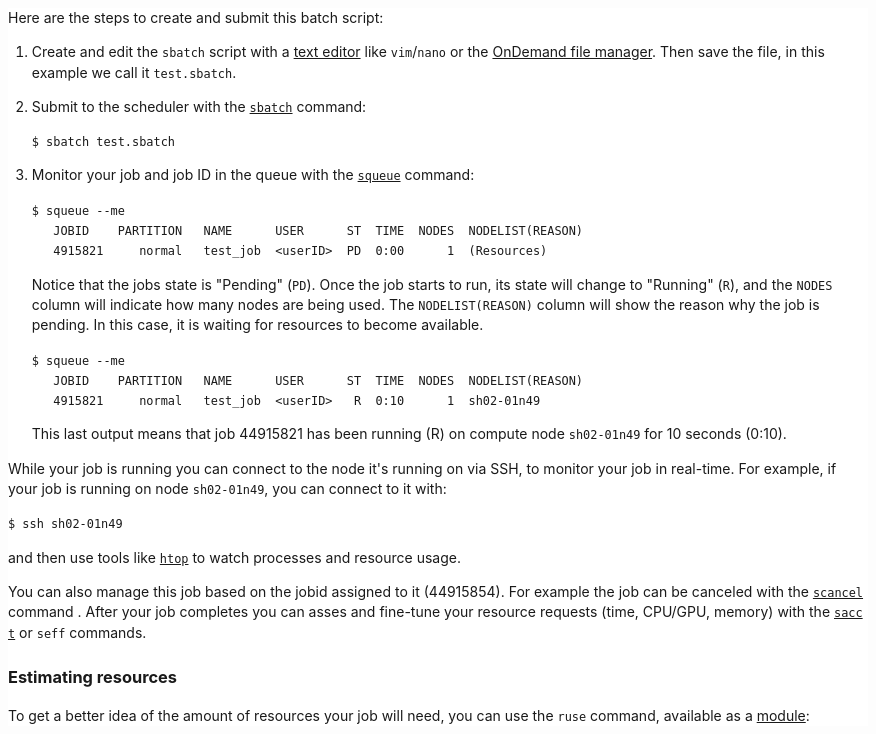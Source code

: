Here are the steps to create and submit this batch script:

1. Create and edit the `sbatch` script with a [text editor][anc_texteditors]
   like `vim`/`nano` or the [OnDemand file manager][anc_filemanager]. Then save
   the file, in this example we call it `test.sbatch`.

2. Submit to the scheduler with the [`sbatch`][url_sbatch] command:

    ``` none
    $ sbatch test.sbatch
    ```

3. Monitor your job and job ID in the queue with the [`squeue`][url_squeue]
   command:

    ``` none
    $ squeue --me
       JOBID    PARTITION   NAME      USER      ST  TIME  NODES  NODELIST(REASON)
       4915821     normal   test_job  <userID>  PD  0:00      1  (Resources)
    ```

    Notice that the jobs state is "Pending" (`PD`). Once the job starts to run,
    its state will change to "Running" (`R`), and the `NODES` column will
    indicate how many nodes are being used. The `NODELIST(REASON)` column will
    show the reason why the job is pending. In this case, it is waiting for
    resources to become available.

    ``` none
    $ squeue --me
       JOBID    PARTITION   NAME      USER      ST  TIME  NODES  NODELIST(REASON)
       4915821     normal   test_job  <userID>   R  0:10      1  sh02-01n49
    ```

    This last output means that job 44915821 has been running (R) on compute
    node `sh02-01n49` for 10 seconds (0:10).

While your job is running you can connect to the node it's running on via SSH,
to monitor your job in real-time. For example, if your job is running on node
`sh02-01n49`, you can connect to it with:

``` none
$ ssh sh02-01n49
```

and then use tools like [`htop`][url_htop] to watch processes and resource
usage.

You can also manage this job based on the jobid assigned to it (44915854). For
example the job can be canceled with the [`scancel`][url_scancel] command
.
After your job completes you can asses and fine-tune your resource requests
(time, CPU/GPU, memory) with the [`sacct`][url_sacct] or `seff` commands.


### Estimating resources

To get a better idea of the amount of resources your job will need, you can use
the `ruse` command, available as a [module][anc_modules]:


[comment]: #  (TODO: batch jobs, resource requirements, partitions, qos, limits, mail...)
[comment]: #  (link URLs -----------------------------------------------------)
[url_sbatch]:       //slurm.schedmd.com/sbatch.html
[url_trap]:         //tldp.org/LDP/Bash-Beginners-Guide/html/sect_12_02.html
[url_signals]:      //en.wikipedia.org/wiki/Signal_(IPC)
[url_job_deps]:     //slurm.schedmd.com/sbatch.html#OPT_dependency
[url_sh_part]:      //news.sherlock.stanford.edu/posts/a-better-view-at-sherlock-s-resources
[url_htop]:         //htop.dev/
[url_sacct]:        //slurm.schedmd.com/sacct.html
[url_squeue]:       //slurm.schedmd.com/squeue.html
[url_scrontab]:     //slurm.schedmd.com/scrontab.html
[url_bash]:         //www.gnu.org/software/bash/manual/bash.html
[url_scancel]:      //slurm.schedmd.com/scancel.html
[url_ruse]:         //github.com/JanneM/Ruse
[anc_modules]:      /docs/software/modules.md
[anc_mariadb]:      /docs/software/using/mariadb.md
[anc_pgsql]:        /docs/software/using/postgresql.md
[anc_partition]:    /docs/glossary.md#partition
[anc_cpus]:         /docs/glossary.md#cpu
[anc_gpus]:         /docs/glossary.md#gpu
[anc_nvtop]:        /docs/user-guide/gpu.md#advanced-options
[anc_sh_dev]:       /docs/user-guide/running-jobs.md#interactive-jobs
[anc_public_parts]: /docs/user-guide/running-jobs.md#public-partitions
[anc_filemanager]:  /docs/user-guide/ondemand.md#managing-files
[anc_texteditors]:  /docs/getting-started/index.md#text-editors
[anc_scrontab]:     /docs/user-guide/running-jobs.md#slurm-crontab
[comment]: #  (footnotes -----------------------------------------------------)
[^dev_limits]: The dedicated partition that `sh_dev` uses by default only allows
[^ssh_job_limits]: Please note that your SSH session will be attached to your
[^signal_delay]: Due to the resolution of event handling by the scheduler, the
[^long_qos]: the `long` QOS can only be used in the `normal` partition, and is